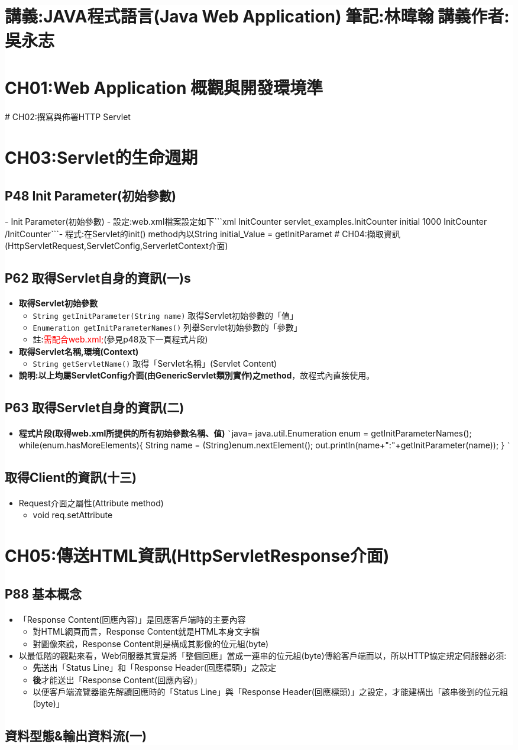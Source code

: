 # 講義:JAVA程式語言(Java Web Application) 筆記:林暐翰 講義作者:吳永志

<h1 name="CH01">	CH01:Web Application 概觀與開發環境準</h1>
# CH02:撰寫與佈署HTTP Servlet

# CH03:Servlet的生命週期

<h2 name="P48">	P48 Init Parameter(初始參數)</h2>- Init Parameter(初始參數)	- 設定:web.xml檔案設定如下```xml<servlet>	<servlet-name>InitCounter</servlet-name>	<servlet-class>servlet_examples.InitCounter</servlet-class>	<init-param>		<param-name>initial</param-name>		<param-value>1000</param-value>	</init-param></servlet><servlet-mapping>	<servlet-name>InitCounter</servlet-name>	<url-pattern>/InitCounter</url-pattern></servlet-mapping>```- 程式:在Servlet的init() method內以String initial_Value = getInitParamet
# CH04:擷取資訊(HttpServletRequest,ServletConfig,ServerletContext介面)

## P62 取得Servlet自身的資訊(一)s

* **取得Servlet初始參數**
  	- `String getInitParameter(String name)` 取得Servlet初始參數的「值」
  	- `Enumeration getInitParameterNames()` 列舉Servlet初始參數的「參數」
  	- 註:<font color=red>需配合web.xml;</font>(參見p48及下一頁程式片段)
* **取得Servlet名稱,環境(Context)**
  	- `String getServletName()` 取得「Servlet名稱」(Servlet Content)
* **說明:以上均屬ServletConfig介面(由GenericServlet類別實作)之method**，故程式內直接使用。
## P63 取得Servlet自身的資訊(二)

* **程式片段(取得web.xml所提供的所有初始參數名稱、值)**
  `` ` ``java=
  java.util.Enumeration enum = getInitParameterNames();
  while(enum.hasMoreElements){
  	String name = (String)enum.nextElement();
  	out.println(name+":"+getInitParameter(name));
  }
  `` ` ``
## 取得Client的資訊(十三)

* Request介面之屬性(Attribute method)
  	- void req.setAttribute
# CH05:傳送HTML資訊(HttpServletResponse介面)

## P88 基本概念

* 「Response Content(回應內容)」是回應客戶端時的主要內容
  	- 對HTML網頁而言，Response Content就是HTML本身文字檔
  	- 對圖像來說，Response Content則是構成其影像的位元組(byte)
* 以最低階的觀點來看，Web伺服器其實是將「整個回應」當成一連串的位元組(byte)傳給客戶端而以，所以HTTP協定規定伺服器必須:
  	- **先**送出「Status Line」和「Response Header(回應標頭)」之設定
  	- **後**才能送出「Response Content(回應內容)」
  	- 以便客戶端流覽器能先解讀回應時的「Status Line」與「Response Header(回應標頭)」之設定，才能建構出「該串後到的位元組(byte)」
## 資料型態&amp;輸出資料流(一)
